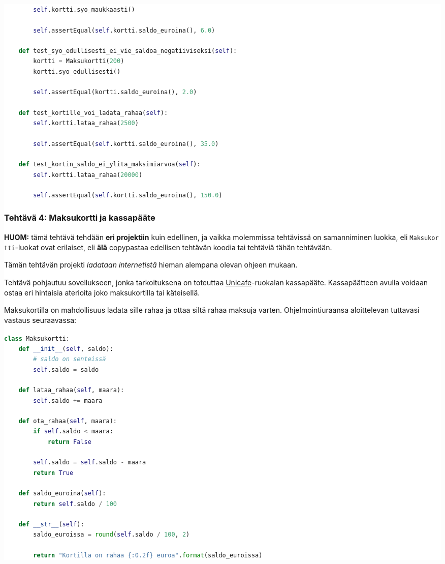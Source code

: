 ```python
        self.kortti.syo_maukkaasti()

        self.assertEqual(self.kortti.saldo_euroina(), 6.0)

    def test_syo_edullisesti_ei_vie_saldoa_negatiiviseksi(self):
        kortti = Maksukortti(200)
        kortti.syo_edullisesti()

        self.assertEqual(kortti.saldo_euroina(), 2.0)

    def test_kortille_voi_ladata_rahaa(self):
        self.kortti.lataa_rahaa(2500)

        self.assertEqual(self.kortti.saldo_euroina(), 35.0)

    def test_kortin_saldo_ei_ylita_maksimiarvoa(self):
        self.kortti.lataa_rahaa(20000)

        self.assertEqual(self.kortti.saldo_euroina(), 150.0)

```

### Tehtävä 4: Maksukortti ja kassapääte

**HUOM:** tämä tehtävä tehdään **eri projektiin** kuin edellinen, ja vaikka molemmissa tehtävissä on samanniminen luokka, eli `Maksukortti`-luokat ovat erilaiset, eli **älä** copypastaa edellisen tehtävän koodia tai tehtäviä tähän tehtävään.

Tämän tehtävän projekti _ladataan internetistä_ hieman alempana olevan ohjeen mukaan.

Tehtävä pohjautuu sovellukseen, jonka tarkoituksena on toteuttaa [Unicafe](https://unicafe.fi/)-ruokalan kassapääte. Kassapäätteen avulla voidaan ostaa eri hintaisia aterioita joko maksukortilla tai käteisellä.

Maksukortilla on mahdollisuus ladata sille rahaa ja ottaa siltä rahaa maksuja varten. Ohjelmointiuraansa aloittelevan tuttavasi vastaus seuraavassa:

```python
class Maksukortti:
    def __init__(self, saldo):
        # saldo on senteissä
        self.saldo = saldo

    def lataa_rahaa(self, maara):
        self.saldo += maara

    def ota_rahaa(self, maara):
        if self.saldo < maara:
            return False

        self.saldo = self.saldo - maara
        return True

    def saldo_euroina(self):
        return self.saldo / 100

    def __str__(self):
        saldo_euroissa = round(self.saldo / 100, 2)

        return "Kortilla on rahaa {:0.2f} euroa".format(saldo_euroissa)
```
